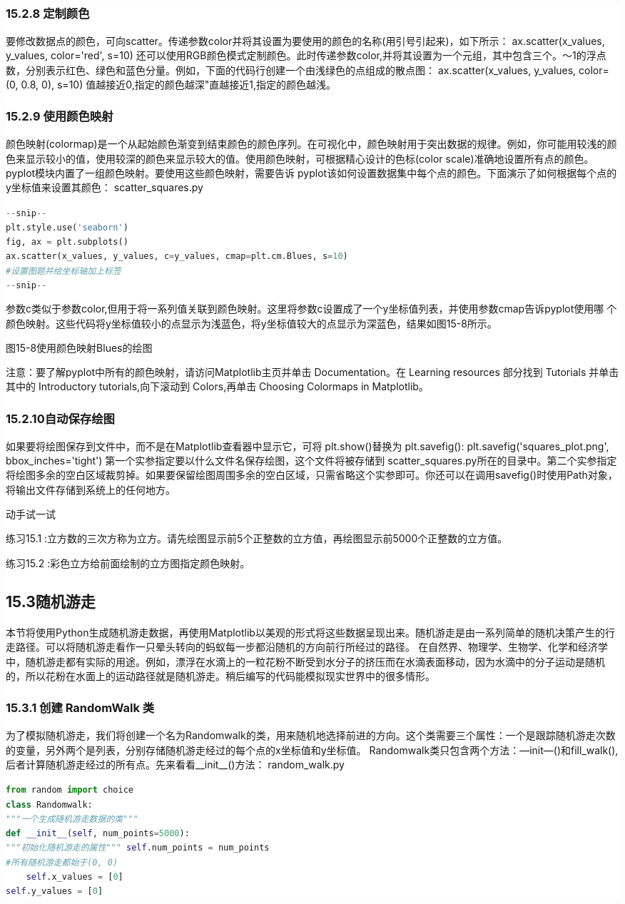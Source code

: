 ### 15.2.8	定制颜色

要修改数据点的颜色，可向scatter。传递参数color并将其设置为要使用的颜色的名称(用引号引起来)，如下所示：
ax.scatter(x_values, y_values, color='red', s=10)
还可以使用RGB颜色模式定制颜色。此时传递参数color,并将其设置为一个元组，其中包含三个。〜1的浮点数，分别表示红色、绿色和蓝色分量。例如，下面的代码行创建一个由浅绿色的点组成的散点图：
ax.scatter(x_values, y_values, color=(0, 0.8, 0), s=10)
值越接近0,指定的颜色越深"直越接近1,指定的颜色越浅。

### 15.2.9	使用颜色映射

颜色映射(colormap)是一个从起始颜色渐变到结束颜色的颜色序列。在可视化中，颜色映射用于突出数据的规律。例如，你可能用较浅的颜色来显示较小的值，使用较深的颜色来显示较大的值。使用颜色映射，可根据精心设计的色标(color scale)准确地设置所有点的颜色。
pyplot模块内置了一组颜色映射。要使用这些颜色映射，需要告诉 pyplot该如何设置数据集中每个点的颜色。下面演示了如何根据每个点的 y坐标值来设置其颜色：
scatter_squares.py
```python
--snip--
plt.style.use('seaborn')
fig, ax = plt.subplots()
ax.scatter(x_values, y_values, c=y_values, cmap=plt.cm.Blues, s=10)
#设置图题并给坐标轴加上标签
--snip--
```
参数c类似于参数color,但用于将一系列值关联到颜色映射。这里将参数c设置成了一个y坐标值列表，并使用参数cmap告诉pyplot使用哪
个颜色映射。这些代码将y坐标值较小的点显示为浅蓝色，将y坐标值较大的点显示为深蓝色，结果如图15-8所示。

图15-8使用颜色映射Blues的绘图

注意：要了解pyplot中所有的颜色映射，请访问Matplotlib主页并单击 Documentation。在 Learning resources 部分找到 Tutorials 并单击其中的 Introductory tutorials,向下滚动到 Colors,再单击 Choosing Colormaps in Matplotlib。

### 15.2.10自动保存绘图

如果要将绘图保存到文件中，而不是在Matplotlib查看器中显示它，可将 plt.show()替换为 plt.savefig():
plt.savefig('squares_plot.png', bbox_inches='tight')
第一个实参指定要以什么文件名保存绘图，这个文件将被存储到 scatter_squares.py所在的目录中。第二个实参指定将绘图多余的空白区域裁剪掉。如果要保留绘图周围多余的空白区域，只需省略这个实参即可。你还可以在调用savefig()时使用Path对象，将输出文件存储到系统上的任何地方。

动手试一试

练习15.1 :立方数的三次方称为立方。请先绘图显示前5个正整数的立方值，再绘图显示前5000个正整数的立方值。

练习15.2 :彩色立方给前面绘制的立方图指定颜色映射。

## 15.3随机游走

本节将使用Python生成随机游走数据，再使用Matplotlib以美观的形式将这些数据呈现出来。随机游走是由一系列简单的随机决策产生的行走路径。可以将随机游走看作一只晕头转向的蚂蚁每一步都沿随机的方向前行所经过的路径。
在自然界、物理学、生物学、化学和经济学中，随机游走都有实际的用途。例如，漂浮在水滴上的一粒花粉不断受到水分子的挤压而在水滴表面移动，因为水滴中的分子运动是随机的，所以花粉在水面上的运动路径就是随机游走。稍后编写的代码能模拟现实世界中的很多情形。

### 15.3.1 创建 RandomWalk 类

为了模拟随机游走，我们将创建一个名为Randomwalk的类，用来随机地选择前进的方向。这个类需要三个属性：一个是跟踪随机游走次数的变量，另外两个是列表，分别存储随机游走经过的每个点的x坐标值和y坐标值。
Randomwalk类只包含两个方法：—init—()和fill_walk(),后者计算随机游走经过的所有点。先来看看__init__()方法：
random_walk.py
```python
from random import choice
class Randomwalk:
"""一个生成随机游走数据的类"""
def __init__(self, num_points=5000):
"""初始化随机游走的属性""" self.num_points = num_points
#所有随机游走都始于(0, 0)
	self.x_values = [0]
self.y_values = [0]
```